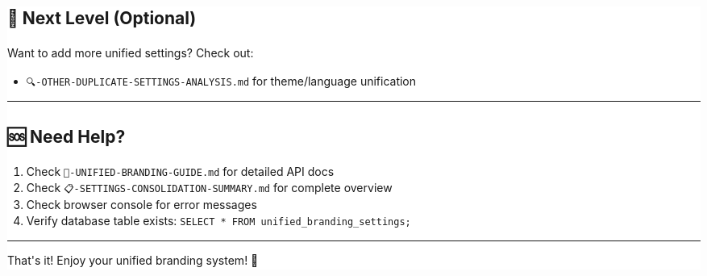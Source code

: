 
## 🚀 Next Level (Optional)

Want to add more unified settings? Check out:
- `🔍-OTHER-DUPLICATE-SETTINGS-ANALYSIS.md` for theme/language unification

---

## 🆘 Need Help?

1. Check `🎯-UNIFIED-BRANDING-GUIDE.md` for detailed API docs
2. Check `📋-SETTINGS-CONSOLIDATION-SUMMARY.md` for complete overview
3. Check browser console for error messages
4. Verify database table exists: `SELECT * FROM unified_branding_settings;`

---

That's it! Enjoy your unified branding system! 🎊

